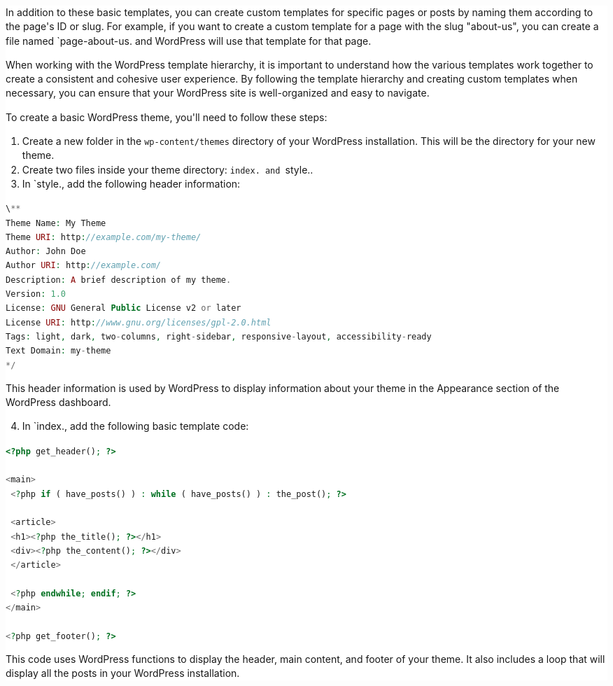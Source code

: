 In addition to these basic templates, you can create custom templates for specific pages or posts by naming them according to the page's ID or slug. For example, if you want to create a custom template for a page with the slug "about-us", you can create a file named `page-about-us. and WordPress will use that template for that page.

When working with the WordPress template hierarchy, it is important to understand how the various templates work together to create a consistent and cohesive user experience. By following the template hierarchy and creating custom templates when necessary, you can ensure that your WordPress site is well-organized and easy to navigate.


To create a basic WordPress theme, you'll need to follow these steps:

1. Create a new folder in the `wp-content/themes` directory of your WordPress installation. This will be the directory for your new theme.
2. Create two files inside your theme directory: `index. and `style..
3. In `style., add the following header information:


```php
\**
Theme Name: My Theme
Theme URI: http://example.com/my-theme/
Author: John Doe
Author URI: http://example.com/
Description: A brief description of my theme.
Version: 1.0
License: GNU General Public License v2 or later
License URI: http://www.gnu.org/licenses/gpl-2.0.html
Tags: light, dark, two-columns, right-sidebar, responsive-layout, accessibility-ready
Text Domain: my-theme
*/
```
This header information is used by WordPress to display information about your theme in the Appearance section of the WordPress dashboard.

4. In `index., add the following basic template code:


```php
<?php get_header(); ?>

<main>
 <?php if ( have_posts() ) : while ( have_posts() ) : the_post(); ?>

 <article>
 <h1><?php the_title(); ?></h1>
 <div><?php the_content(); ?></div>
 </article>

 <?php endwhile; endif; ?>
</main>

<?php get_footer(); ?>
```
This code uses WordPress functions to display the header, main content, and footer of your theme. It also includes a loop that will display all the posts in your WordPress installation.
